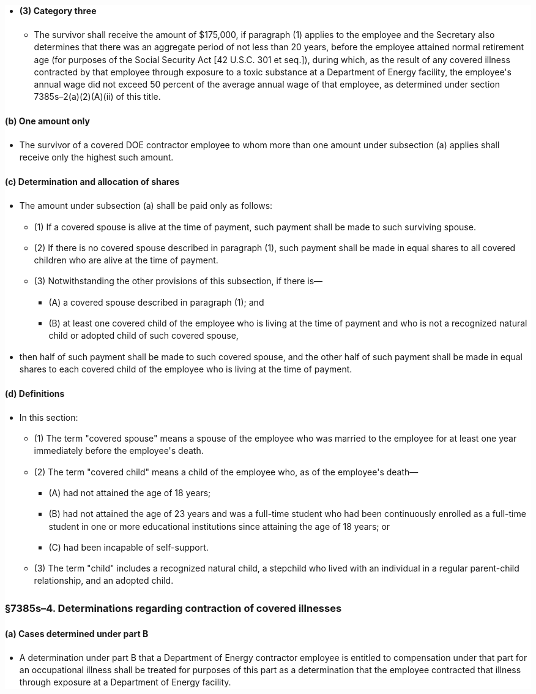 * #### (3) Category three
  * The survivor shall receive the amount of $175,000, if paragraph (1) applies to the employee and the Secretary also determines that there was an aggregate period of not less than 20 years, before the employee attained normal retirement age (for purposes of the Social Security Act [42 U.S.C. 301 et seq.]), during which, as the result of any covered illness contracted by that employee through exposure to a toxic substance at a Department of Energy facility, the employee's annual wage did not exceed 50 percent of the average annual wage of that employee, as determined under section 7385s–2(a)(2)(A)(ii) of this title.

#### (b) One amount only
* The survivor of a covered DOE contractor employee to whom more than one amount under subsection (a) applies shall receive only the highest such amount.

#### (c) Determination and allocation of shares
* The amount under subsection (a) shall be paid only as follows:

  * (1) If a covered spouse is alive at the time of payment, such payment shall be made to such surviving spouse.

  * (2) If there is no covered spouse described in paragraph (1), such payment shall be made in equal shares to all covered children who are alive at the time of payment.

  * (3) Notwithstanding the other provisions of this subsection, if there is—

    * (A) a covered spouse described in paragraph (1); and

    * (B) at least one covered child of the employee who is living at the time of payment and who is not a recognized natural child or adopted child of such covered spouse,


* then half of such payment shall be made to such covered spouse, and the other half of such payment shall be made in equal shares to each covered child of the employee who is living at the time of payment.

#### (d) Definitions
* In this section:

  * (1) The term "covered spouse" means a spouse of the employee who was married to the employee for at least one year immediately before the employee's death.

  * (2) The term "covered child" means a child of the employee who, as of the employee's death—

    * (A) had not attained the age of 18 years;

    * (B) had not attained the age of 23 years and was a full-time student who had been continuously enrolled as a full-time student in one or more educational institutions since attaining the age of 18 years; or

    * (C) had been incapable of self-support.


  * (3) The term "child" includes a recognized natural child, a stepchild who lived with an individual in a regular parent-child relationship, and an adopted child.

### §7385s–4. Determinations regarding contraction of covered illnesses
#### (a) Cases determined under part B
* A determination under part B that a Department of Energy contractor employee is entitled to compensation under that part for an occupational illness shall be treated for purposes of this part as a determination that the employee contracted that illness through exposure at a Department of Energy facility.
